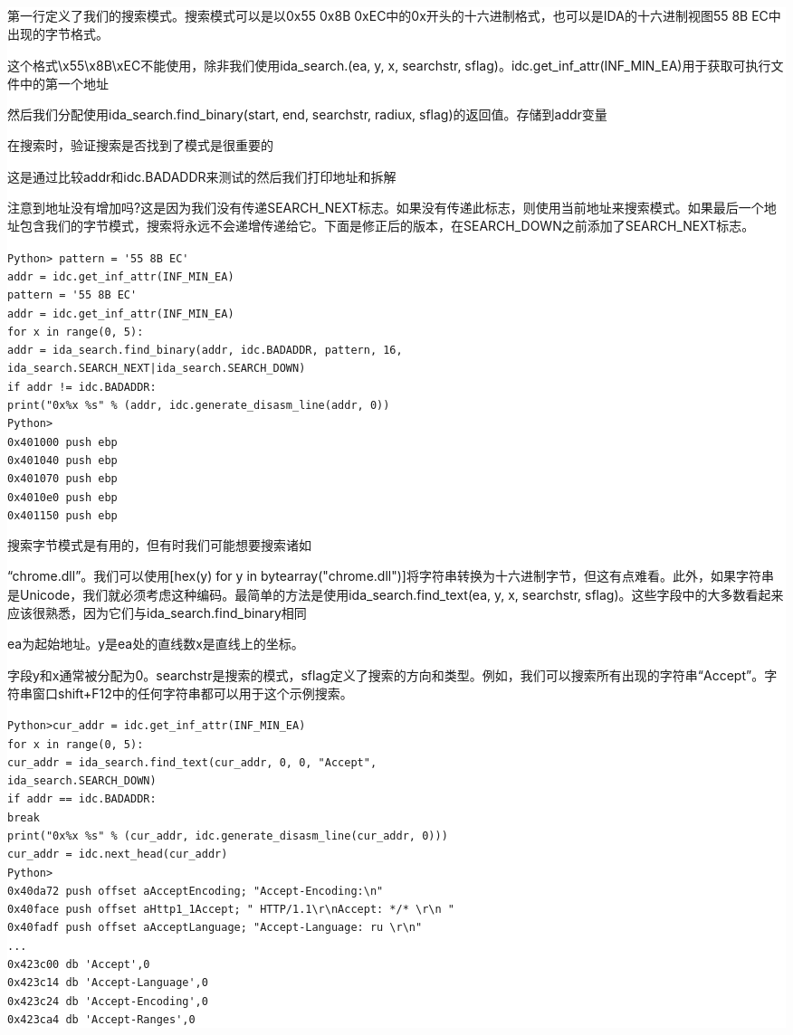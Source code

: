 第一行定义了我们的搜索模式。搜索模式可以是以0x55 0x8B 0xEC中的0x开头的十六进制格式，也可以是IDA的十六进制视图55 8B EC中出现的字节格式。

这个格式\x55\x8B\xEC不能使用，除非我们使用ida_search.(ea, y, x, searchstr, sflag)。idc.get_inf_attr(INF_MIN_EA)用于获取可执行文件中的第一个地址

然后我们分配使用ida_search.find_binary(start, end, searchstr, radiux, sflag)的返回值。存储到addr变量

在搜索时，验证搜索是否找到了模式是很重要的

这是通过比较addr和idc.BADADDR来测试的然后我们打印地址和拆解

注意到地址没有增加吗?这是因为我们没有传递SEARCH_NEXT标志。如果没有传递此标志，则使用当前地址来搜索模式。如果最后一个地址包含我们的字节模式，搜索将永远不会递增传递给它。下面是修正后的版本，在SEARCH_DOWN之前添加了SEARCH_NEXT标志。

```
Python> pattern = '55 8B EC'
addr = idc.get_inf_attr(INF_MIN_EA)
pattern = '55 8B EC'
addr = idc.get_inf_attr(INF_MIN_EA)
for x in range(0, 5):
addr = ida_search.find_binary(addr, idc.BADADDR, pattern, 16,
ida_search.SEARCH_NEXT|ida_search.SEARCH_DOWN)
if addr != idc.BADADDR:
print("0x%x %s" % (addr, idc.generate_disasm_line(addr, 0))
Python>
0x401000 push ebp
0x401040 push ebp
0x401070 push ebp
0x4010e0 push ebp
0x401150 push ebp
```

搜索字节模式是有用的，但有时我们可能想要搜索诸如

“chrome.dll”。我们可以使用[hex(y) for y in bytearray("chrome.dll")]将字符串转换为十六进制字节，但这有点难看。此外，如果字符串是Unicode，我们就必须考虑这种编码。最简单的方法是使用ida_search.find_text(ea, y, x, searchstr, sflag)。这些字段中的大多数看起来应该很熟悉，因为它们与ida_search.find_binary相同

ea为起始地址。y是ea处的直线数x是直线上的坐标。

字段y和x通常被分配为0。searchstr是搜索的模式，sflag定义了搜索的方向和类型。例如，我们可以搜索所有出现的字符串“Accept”。字符串窗口shift+F12中的任何字符串都可以用于这个示例搜索。

```
Python>cur_addr = idc.get_inf_attr(INF_MIN_EA)
for x in range(0, 5):
cur_addr = ida_search.find_text(cur_addr, 0, 0, "Accept",
ida_search.SEARCH_DOWN)
if addr == idc.BADADDR:
break
print("0x%x %s" % (cur_addr, idc.generate_disasm_line(cur_addr, 0)))
cur_addr = idc.next_head(cur_addr)
Python>
0x40da72 push offset aAcceptEncoding; "Accept-Encoding:\n"
0x40face push offset aHttp1_1Accept; " HTTP/1.1\r\nAccept: */* \r\n "
0x40fadf push offset aAcceptLanguage; "Accept-Language: ru \r\n"
...
0x423c00 db 'Accept',0
0x423c14 db 'Accept-Language',0
0x423c24 db 'Accept-Encoding',0
0x423ca4 db 'Accept-Ranges',0
```
